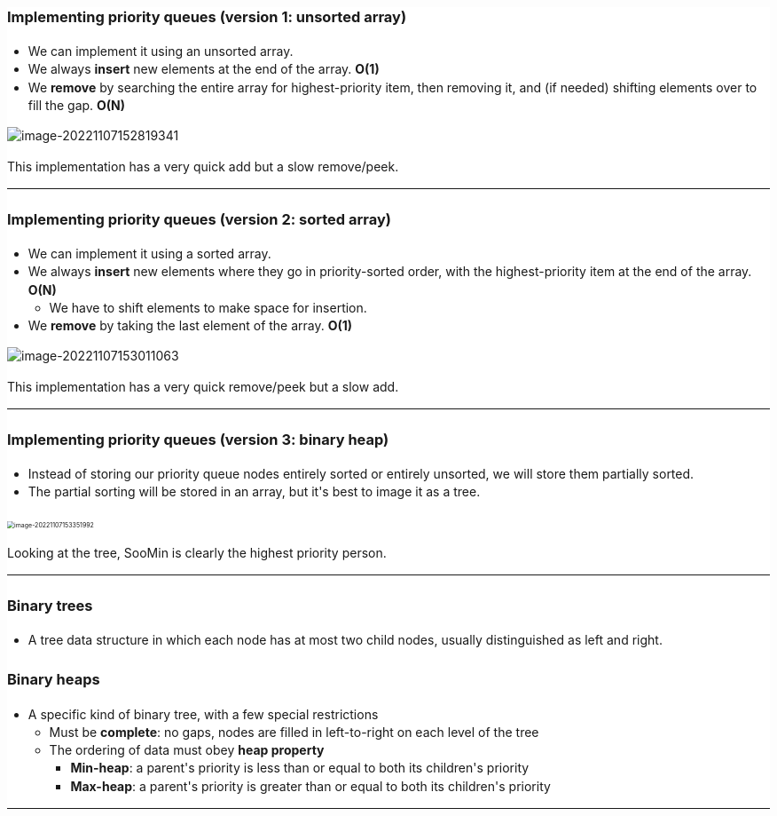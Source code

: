 
### Implementing priority queues (version 1: unsorted array)

* We can implement it using an unsorted array.
* We always **insert** new elements at the end of the array. **O(1)**
* We **remove** by searching the entire array for highest-priority item, then removing it, and (if needed) shifting elements over to fill the gap. **O(N)**

![image-20221107152819341](/Users/jack/Library/Application%20Support/typora-user-images/image-20221107152819341.png)

This implementation has a very quick add but a slow remove/peek.

---

### Implementing priority queues (version 2: sorted array)

* We can implement it using a sorted array.
* We always **insert** new elements where they go in priority-sorted order, with the highest-priority item at the end of the array. **O(N)**
  * We have to shift elements to make space for insertion.
* We **remove** by taking the last element of the array. **O(1)**

![image-20221107153011063](/Users/jack/Library/Application%20Support/typora-user-images/image-20221107153011063.png)

This implementation has a very quick remove/peek but a slow add.

---

### Implementing priority queues (version 3: binary heap)

* Instead of storing our priority queue nodes entirely sorted or entirely unsorted, we will store them partially sorted.
* The partial sorting will be stored in an array, but it's best to image it as a tree.

<img src="/Users/jack/Library/Application Support/typora-user-images/image-20221107153351992.png" alt="image-20221107153351992" style="zoom:50%;" />

Looking at the tree, SooMin is clearly the highest priority person.

---

### Binary trees

* A tree data structure in which each node has at most two child nodes, usually distinguished as left and right.

### Binary heaps

* A specific kind of binary tree, with a few special restrictions
  * Must be **complete**: no gaps, nodes are filled in left-to-right on each level of the tree
  * The ordering of data must obey **heap property**
    * **Min-heap**: a parent's priority is less than or equal to both its children's priority
    * **Max-heap**: a parent's priority is greater than or equal to both its children's priority

---